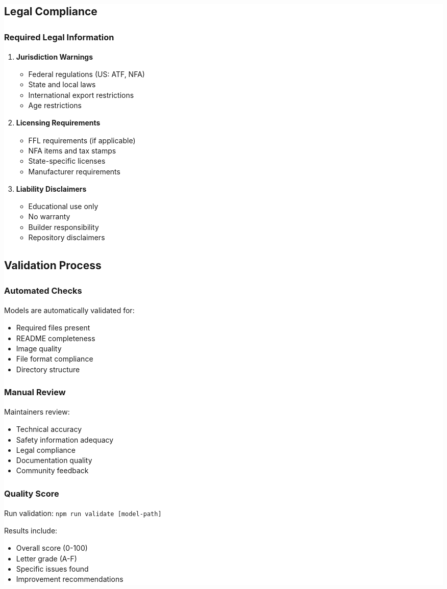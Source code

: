 ## Legal Compliance

### Required Legal Information

1. **Jurisdiction Warnings**
   - Federal regulations (US: ATF, NFA)
   - State and local laws
   - International export restrictions
   - Age restrictions

2. **Licensing Requirements**
   - FFL requirements (if applicable)
   - NFA items and tax stamps
   - State-specific licenses
   - Manufacturer requirements

3. **Liability Disclaimers**
   - Educational use only
   - No warranty
   - Builder responsibility
   - Repository disclaimers

## Validation Process

### Automated Checks

Models are automatically validated for:
- Required files present
- README completeness
- Image quality
- File format compliance
- Directory structure

### Manual Review

Maintainers review:
- Technical accuracy
- Safety information adequacy
- Legal compliance
- Documentation quality
- Community feedback

### Quality Score

Run validation: `npm run validate [model-path]`

Results include:
- Overall score (0-100)
- Letter grade (A-F)
- Specific issues found
- Improvement recommendations
